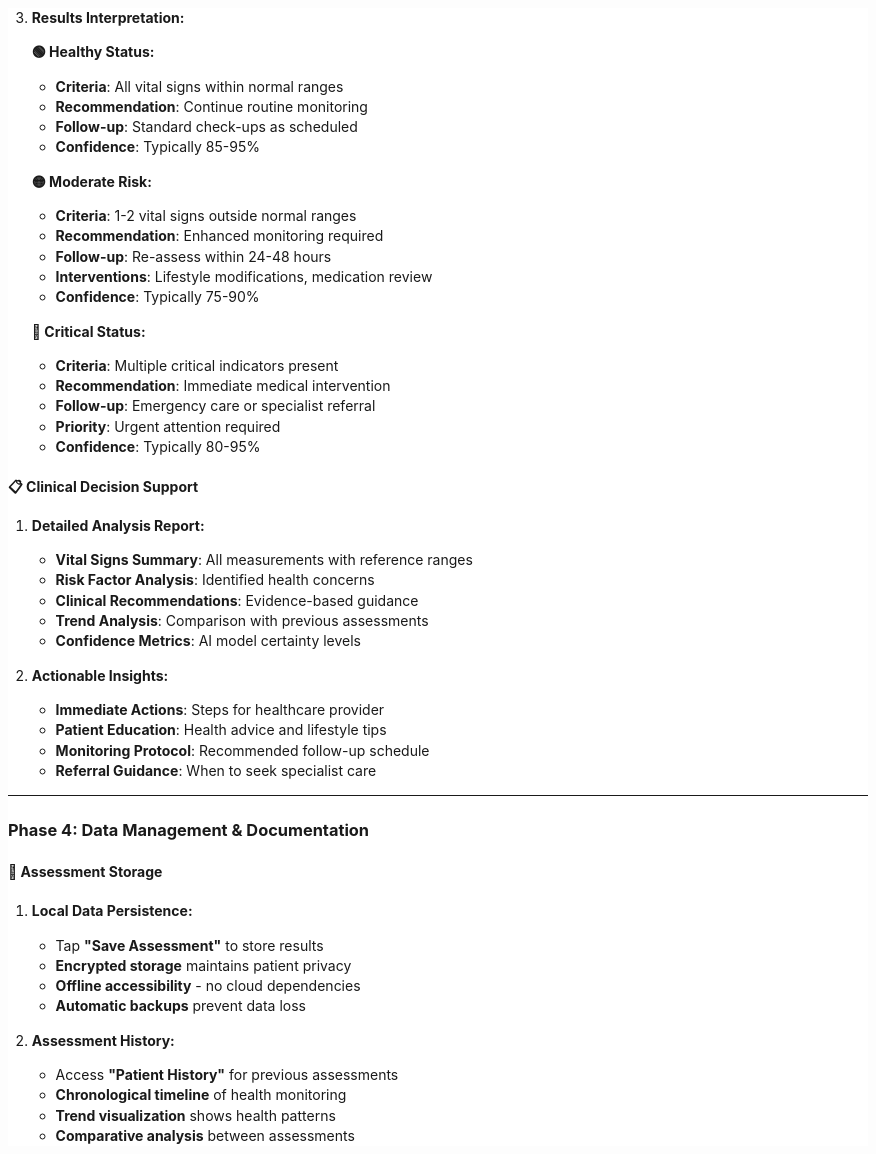 3. **Results Interpretation:**

   **🟢 Healthy Status:**
   - **Criteria**: All vital signs within normal ranges
   - **Recommendation**: Continue routine monitoring
   - **Follow-up**: Standard check-ups as scheduled
   - **Confidence**: Typically 85-95%

   **🟡 Moderate Risk:**
   - **Criteria**: 1-2 vital signs outside normal ranges
   - **Recommendation**: Enhanced monitoring required
   - **Follow-up**: Re-assess within 24-48 hours
   - **Interventions**: Lifestyle modifications, medication review
   - **Confidence**: Typically 75-90%

   **🔴 Critical Status:**
   - **Criteria**: Multiple critical indicators present
   - **Recommendation**: Immediate medical intervention
   - **Follow-up**: Emergency care or specialist referral
   - **Priority**: Urgent attention required
   - **Confidence**: Typically 80-95%

#### **📋 Clinical Decision Support**

1. **Detailed Analysis Report:**
   - **Vital Signs Summary**: All measurements with reference ranges
   - **Risk Factor Analysis**: Identified health concerns
   - **Clinical Recommendations**: Evidence-based guidance
   - **Trend Analysis**: Comparison with previous assessments
   - **Confidence Metrics**: AI model certainty levels

2. **Actionable Insights:**
   - **Immediate Actions**: Steps for healthcare provider
   - **Patient Education**: Health advice and lifestyle tips
   - **Monitoring Protocol**: Recommended follow-up schedule
   - **Referral Guidance**: When to seek specialist care

---

### **Phase 4: Data Management & Documentation**

#### **💾 Assessment Storage**
1. **Local Data Persistence:**
   - Tap **"Save Assessment"** to store results
   - **Encrypted storage** maintains patient privacy
   - **Offline accessibility** - no cloud dependencies
   - **Automatic backups** prevent data loss

2. **Assessment History:**
   - Access **"Patient History"** for previous assessments
   - **Chronological timeline** of health monitoring
   - **Trend visualization** shows health patterns
   - **Comparative analysis** between assessments
